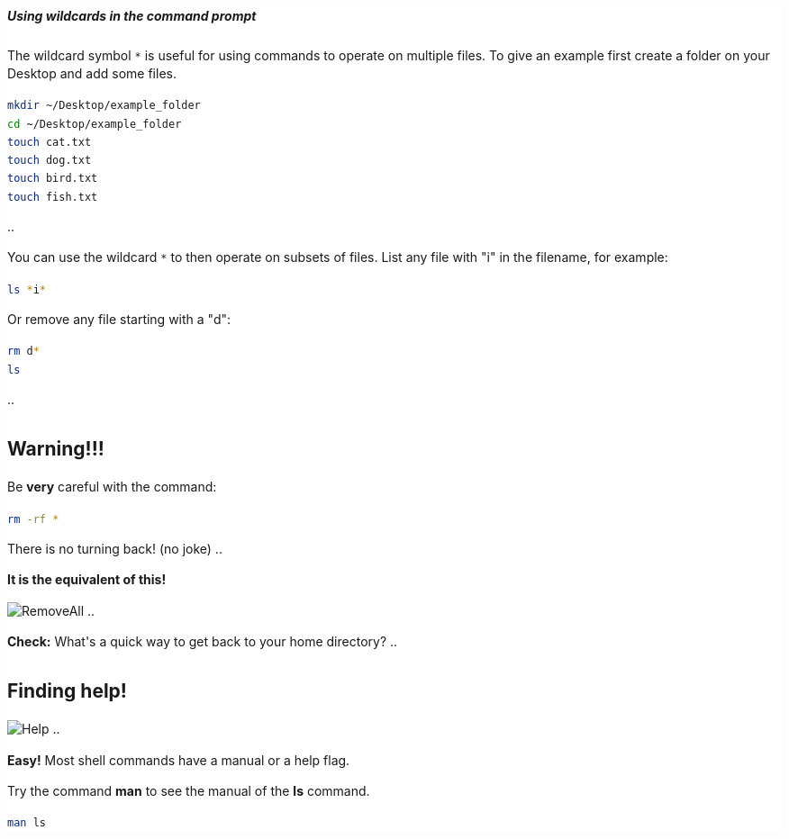 ##### Using wildcards in the command prompt

The wildcard symbol `*` is useful for using commands to operate on multiple files. To give an example first create a folder on your Desktop and add some files.

```bash
mkdir ~/Desktop/example_folder
cd ~/Desktop/example_folder
touch cat.txt
touch dog.txt
touch bird.txt
touch fish.txt
```

 ..

You can use the wildcard `*` to then operate on subsets of files. List any file with "i" in the filename, for example:

```bash
ls *i*
```

Or remove any file starting with a "d":

```bash
rm d*
ls
```
 ..

## Warning!!!

Be **very** careful with the command:
```bash
rm -rf *
```

There is no turning back! (no joke) ..

**It is the equivalent of this!**

![RemoveAll](http://i.giphy.com/3xz2BJOujtdYfJGDlK.gif) ..

**Check:** What's a quick way to get back to your home directory? ..

## Finding help!

![Help](http://i.giphy.com/oGzFZek2lszlK.gif) ..

**Easy!** Most shell commands have a manual or a help flag.

Try the command **man** to see the manual of the **ls** command.
```bash
man ls
```
